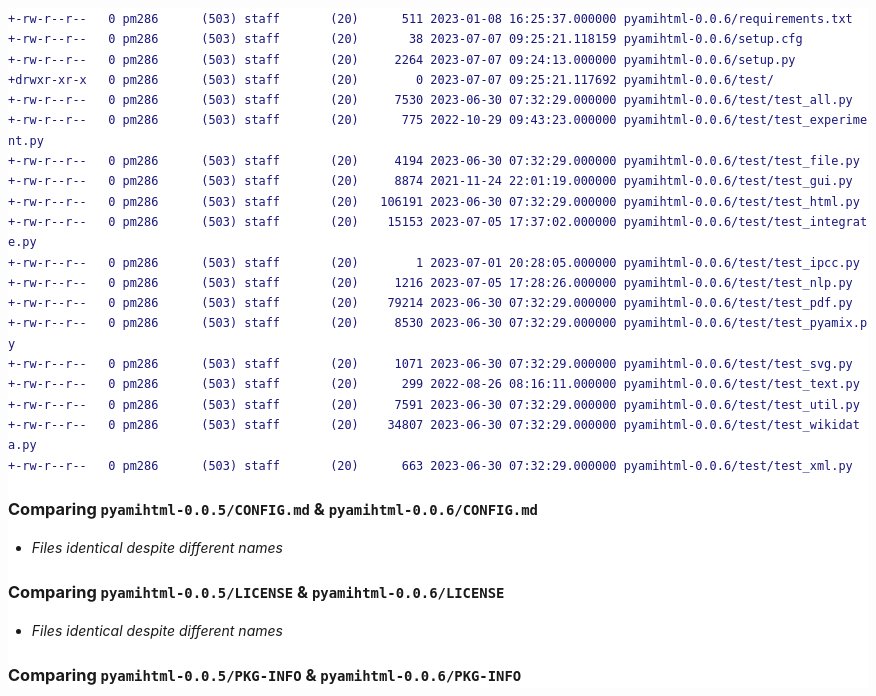```diff
+-rw-r--r--   0 pm286      (503) staff       (20)      511 2023-01-08 16:25:37.000000 pyamihtml-0.0.6/requirements.txt
+-rw-r--r--   0 pm286      (503) staff       (20)       38 2023-07-07 09:25:21.118159 pyamihtml-0.0.6/setup.cfg
+-rw-r--r--   0 pm286      (503) staff       (20)     2264 2023-07-07 09:24:13.000000 pyamihtml-0.0.6/setup.py
+drwxr-xr-x   0 pm286      (503) staff       (20)        0 2023-07-07 09:25:21.117692 pyamihtml-0.0.6/test/
+-rw-r--r--   0 pm286      (503) staff       (20)     7530 2023-06-30 07:32:29.000000 pyamihtml-0.0.6/test/test_all.py
+-rw-r--r--   0 pm286      (503) staff       (20)      775 2022-10-29 09:43:23.000000 pyamihtml-0.0.6/test/test_experiment.py
+-rw-r--r--   0 pm286      (503) staff       (20)     4194 2023-06-30 07:32:29.000000 pyamihtml-0.0.6/test/test_file.py
+-rw-r--r--   0 pm286      (503) staff       (20)     8874 2021-11-24 22:01:19.000000 pyamihtml-0.0.6/test/test_gui.py
+-rw-r--r--   0 pm286      (503) staff       (20)   106191 2023-06-30 07:32:29.000000 pyamihtml-0.0.6/test/test_html.py
+-rw-r--r--   0 pm286      (503) staff       (20)    15153 2023-07-05 17:37:02.000000 pyamihtml-0.0.6/test/test_integrate.py
+-rw-r--r--   0 pm286      (503) staff       (20)        1 2023-07-01 20:28:05.000000 pyamihtml-0.0.6/test/test_ipcc.py
+-rw-r--r--   0 pm286      (503) staff       (20)     1216 2023-07-05 17:28:26.000000 pyamihtml-0.0.6/test/test_nlp.py
+-rw-r--r--   0 pm286      (503) staff       (20)    79214 2023-06-30 07:32:29.000000 pyamihtml-0.0.6/test/test_pdf.py
+-rw-r--r--   0 pm286      (503) staff       (20)     8530 2023-06-30 07:32:29.000000 pyamihtml-0.0.6/test/test_pyamix.py
+-rw-r--r--   0 pm286      (503) staff       (20)     1071 2023-06-30 07:32:29.000000 pyamihtml-0.0.6/test/test_svg.py
+-rw-r--r--   0 pm286      (503) staff       (20)      299 2022-08-26 08:16:11.000000 pyamihtml-0.0.6/test/test_text.py
+-rw-r--r--   0 pm286      (503) staff       (20)     7591 2023-06-30 07:32:29.000000 pyamihtml-0.0.6/test/test_util.py
+-rw-r--r--   0 pm286      (503) staff       (20)    34807 2023-06-30 07:32:29.000000 pyamihtml-0.0.6/test/test_wikidata.py
+-rw-r--r--   0 pm286      (503) staff       (20)      663 2023-06-30 07:32:29.000000 pyamihtml-0.0.6/test/test_xml.py
```

### Comparing `pyamihtml-0.0.5/CONFIG.md` & `pyamihtml-0.0.6/CONFIG.md`

 * *Files identical despite different names*

### Comparing `pyamihtml-0.0.5/LICENSE` & `pyamihtml-0.0.6/LICENSE`

 * *Files identical despite different names*

### Comparing `pyamihtml-0.0.5/PKG-INFO` & `pyamihtml-0.0.6/PKG-INFO`
